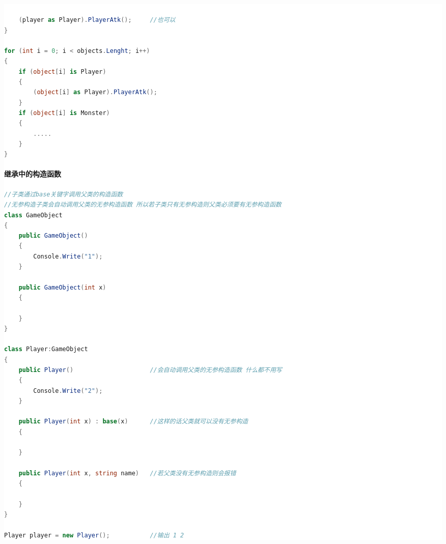 ```c#
    
    (player as Player).PlayerAtk();		//也可以
}

for (int i = 0; i < objects.Lenght; i++)
{
    if (object[i] is Player)
    {
        (object[i] as Player).PlayerAtk();
    }
    if (object[i] is Monster)
    {
        .....
    }
}
```





#### 继承中的构造函数

```c#
//子类通过base关键字调用父类的构造函数
//无参构造子类会自动调用父类的无参构造函数 所以若子类只有无参构造则父类必须要有无参构造函数
class GameObject
{
    public GameObject()
    {
        Console.Write("1");
    }
    
    public GameObject(int x)
    {
        
    }
}

class Player:GameObject
{
    public Player()						//会自动调用父类的无参构造函数 什么都不用写
    {
        Console.Write("2");
    }
    
    public Player(int x) : base(x)		//这样的话父类就可以没有无参构造
    {
        
    }
    
    public Player(int x, string name) 	//若父类没有无参构造则会报错
    {
        
    }
}

Player player = new Player();			//输出 1 2
```
